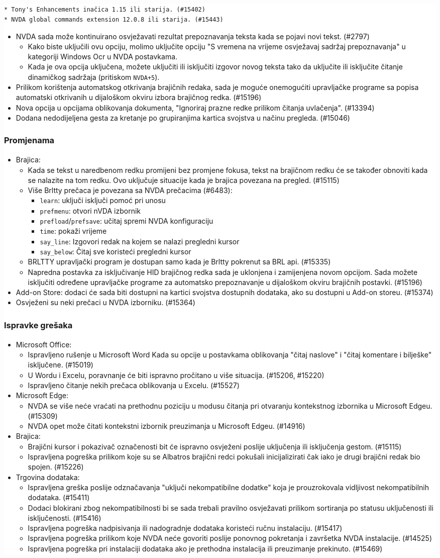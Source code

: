    * Tony's Enhancements inačica 1.15 ili starija. (#15402)
    * NVDA global commands extension 12.0.8 ili starija. (#15443)
* NVDA sada može kontinuirano osvježavati rezultat prepoznavanja teksta kada se pojavi novi tekst. (#2797)
  * Kako biste uključili ovu opciju, molimo uključite opciju "S vremena na vrijeme osvježavaj sadržaj prepoznavanja" u kategoriji Windows Ocr u NVDA postavkama.
  * Kada je ova opcija uključena, možete uključiti ili isključiti izgovor novog teksta tako da uključite ili isključite čitanje dinamičkog sadržaja (pritiskom `NVDA+5`).
* Prilikom korištenja automatskog otkrivanja brajičnih redaka, sada je moguće onemogućiti upravljačke programe sa popisa automatski otkrivanih u dijaloškom okviru izbora brajičnog redka. (#15196)
* Nova opcija u opcijama oblikovanja dokumenta, "Ignoriraj prazne redke prilikom čitanja uvlačenja". (#13394)
* Dodana nedodijeljena gesta za kretanje po grupiranjima kartica svojstva u načinu pregleda. (#15046)

### Promjenama

* Brajica:
  * Kada se tekst u naredbenom redku promijeni bez promjene fokusa, tekst na brajičnom redku će se također obnoviti kada se nalazite na tom redku.
  Ovo uključuje situacije kada je brajica povezana na pregled. (#15115)
  * Više Brltty prečaca je povezana sa NVDA prečacima (#6483):
    * `learn`: uključi isključi pomoć pri unosu
    * `prefmenu`: otvori nVDA izbornik
    * `prefload`/`prefsave`: učitaj spremi NVDA konfiguraciju
    * `time`: pokaži vrijeme
    * `say_line`: Izgovori redak na kojem se nalazi pregledni kursor
    * `say_below`: Čitaj sve koristeći pregledni kursor
  * BRLTTY upravljački program je dostupan samo kada je Brltty pokrenut sa BRL api. (#15335)
  * Napredna postavka za isključivanje HID brajičnog redka  sada je uklonjena i zamijenjena novom opcijom.
  Sada možete isključiti određene upravljačke programe za automatsko prepoznavanje u dijaloškom okviru brajičnih postavki. (#15196)
* Add-on Store: dodaci će sada biti dostupni na kartici svojstva dostupnih dodataka, ako su dostupni u Add-on storeu. (#15374)
* Osvježeni su neki prečaci u NVDA izborniku. (#15364)

### Ispravke grešaka

* Microsoft Office:
  * Ispravljeno rušenje u Microsoft Word Kada su opcije u postavkama oblikovanja "čitaj naslove" i "čitaj komentare i bilješke" isključene. (#15019)
  * U Wordu i Excelu, poravnanje će biti ispravno pročitano u više situacija. (#15206, #15220)
  * Ispravljeno čitanje nekih prečaca oblikovanja u Excelu. (#15527)
* Microsoft Edge:
  * NVDA se više neće vraćati na prethodnu poziciju u modusu čitanja pri otvaranju kontekstnog izbornika u Microsoft Edgeu. (#15309)
  * NVDA opet može čitati kontekstni izbornik preuzimanja u Microsoft Edgeu. (#14916)
* Brajica:
  * Brajični kursor i pokazivač označenosti bit će ispravno osvježeni poslije uključenja ili isključenja gestom. (#15115)
  * Ispravljena pogreška prilikom koje su se Albatros brajični redci pokušali inicijalizirati čak iako je drugi brajični redak bio spojen. (#15226)
* Trgovina dodataka:
  * Ispravljena greška poslije odznačavanja "uključi nekompatibilne dodatke" koja je prouzrokovala vidljivost nekompatibilnih dodataka. (#15411)
  * Dodaci blokirani zbog nekompatibilnosti bi se sada trebali pravilno osvježavati prilikom sortiranja po statusu uključenosti ili isključenosti. (#15416)
  * Ispravljena pogreška nadpisivanja ili nadogradnje dodataka koristeći ručnu instalaciju. (#15417)
  * Ispravljena pogreška prilikom koje NVDA neće govoriti poslije ponovnog pokretanja i završetka NVDA instalacije. (#14525)
  * Ispravljena pogreška  pri instalaciji dodataka ako je prethodna instalacija ili preuzimanje prekinuto. (#15469)